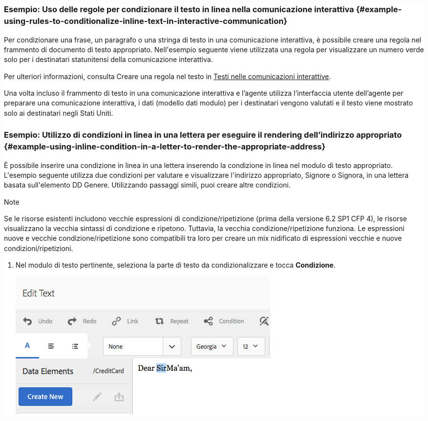 ### Esempio: Uso delle regole per condizionare il testo in linea nella comunicazione interattiva {#example-using-rules-to-conditionalize-inline-text-in-interactive-communication}

Per condizionare una frase, un paragrafo o una stringa di testo in una comunicazione interattiva, è possibile creare una regola nel frammento di documento di testo appropriato. Nell&#39;esempio seguente viene utilizzata una regola per visualizzare un numero verde solo per i destinatari statunitensi della comunicazione interattiva.

Per ulteriori informazioni, consulta Creare una regola nel testo in [Testi nelle comunicazioni interattive](/help/forms/using/texts-interactive-communications.md).

Una volta incluso il frammento di testo in una comunicazione interattiva e l’agente utilizza l’interfaccia utente dell’agente per preparare una comunicazione interattiva, i dati (modello dati modulo) per i destinatari vengono valutati e il testo viene mostrato solo ai destinatari negli Stati Uniti.

### Esempio: Utilizzo di condizioni in linea in una lettera per eseguire il rendering dell’indirizzo appropriato  {#example-using-inline-condition-in-a-letter-to-render-the-appropriate-address}

È possibile inserire una condizione in linea in una lettera inserendo la condizione in linea nel modulo di testo appropriato. L&#39;esempio seguente utilizza due condizioni per valutare e visualizzare l&#39;indirizzo appropriato, Signore o Signora, in una lettera basata sull&#39;elemento DD Genere. Utilizzando passaggi simili, puoi creare altre condizioni.

>[!NOTE]
>
>Se le risorse esistenti includono vecchie espressioni di condizione/ripetizione (prima della versione 6.2 SP1 CFP 4), le risorse visualizzano la vecchia sintassi di condizione e ripetono. Tuttavia, la vecchia condizione/ripetizione funziona. Le espressioni nuove e vecchie condizione/ripetizione sono compatibili tra loro per creare un mix nidificato di espressioni vecchie e nuove condizioni/ripetizioni.

1. Nel modulo di testo pertinente, seleziona la parte di testo da condizionalizzare e tocca **Condizione**.

   ![1_selttext](assets/1_selecttext.png)
